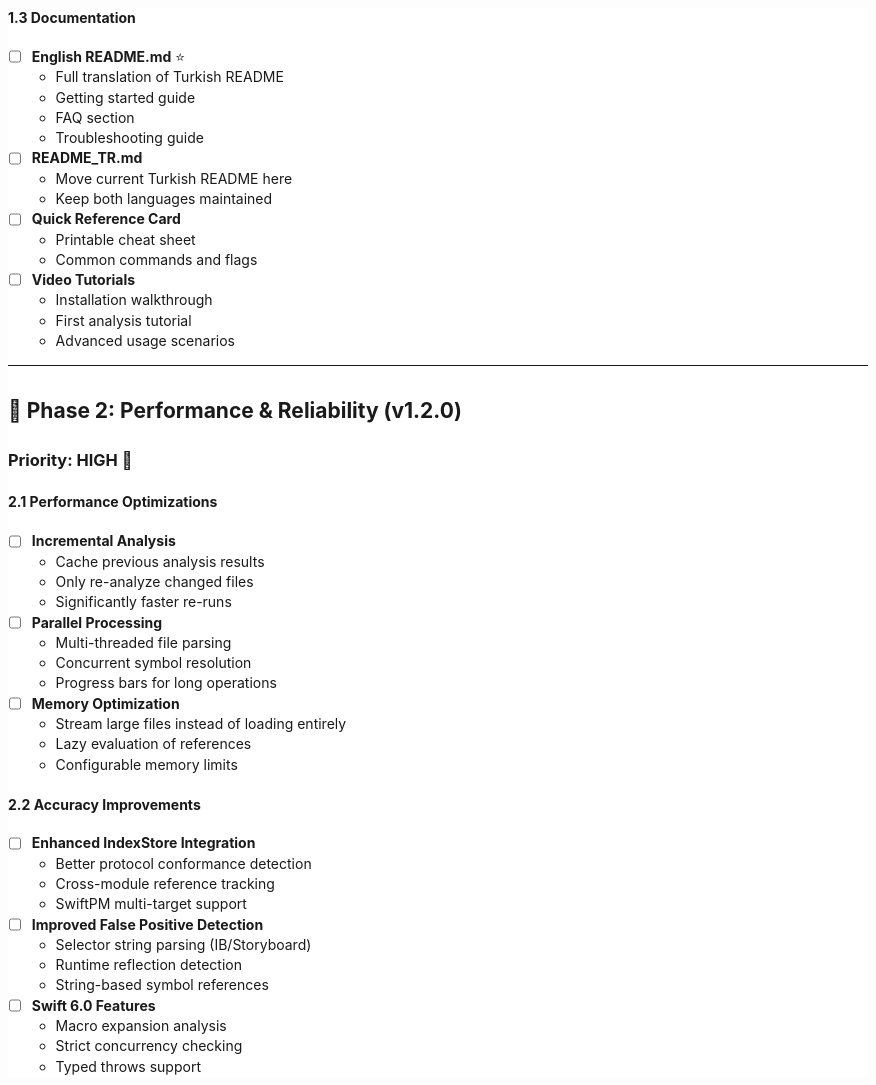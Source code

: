 #### 1.3 Documentation
- [ ] **English README.md** ⭐
  - Full translation of Turkish README
  - Getting started guide
  - FAQ section
  - Troubleshooting guide
- [ ] **README_TR.md**
  - Move current Turkish README here
  - Keep both languages maintained
- [ ] **Quick Reference Card**
  - Printable cheat sheet
  - Common commands and flags
- [ ] **Video Tutorials**
  - Installation walkthrough
  - First analysis tutorial
  - Advanced usage scenarios

---

## 🔧 Phase 2: Performance & Reliability (v1.2.0)

### Priority: HIGH 🔴

#### 2.1 Performance Optimizations
- [ ] **Incremental Analysis**
  - Cache previous analysis results
  - Only re-analyze changed files
  - Significantly faster re-runs
- [ ] **Parallel Processing**
  - Multi-threaded file parsing
  - Concurrent symbol resolution
  - Progress bars for long operations
- [ ] **Memory Optimization**
  - Stream large files instead of loading entirely
  - Lazy evaluation of references
  - Configurable memory limits

#### 2.2 Accuracy Improvements
- [ ] **Enhanced IndexStore Integration**
  - Better protocol conformance detection
  - Cross-module reference tracking
  - SwiftPM multi-target support
- [ ] **Improved False Positive Detection**
  - Selector string parsing (IB/Storyboard)
  - Runtime reflection detection
  - String-based symbol references
- [ ] **Swift 6.0 Features**
  - Macro expansion analysis
  - Strict concurrency checking
  - Typed throws support
